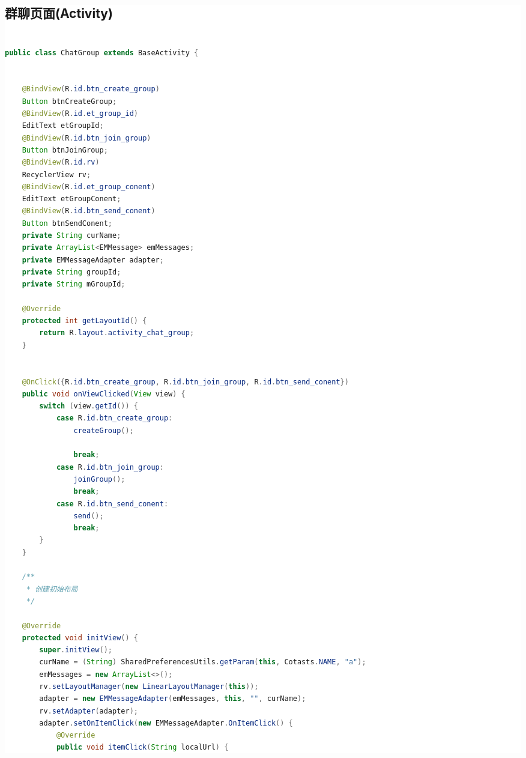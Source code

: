 ## 群聊页面(Activity)

```java

public class ChatGroup extends BaseActivity {


    @BindView(R.id.btn_create_group)
    Button btnCreateGroup;
    @BindView(R.id.et_group_id)
    EditText etGroupId;
    @BindView(R.id.btn_join_group)
    Button btnJoinGroup;
    @BindView(R.id.rv)
    RecyclerView rv;
    @BindView(R.id.et_group_conent)
    EditText etGroupConent;
    @BindView(R.id.btn_send_conent)
    Button btnSendConent;
    private String curName;
    private ArrayList<EMMessage> emMessages;
    private EMMessageAdapter adapter;
    private String groupId;
    private String mGroupId;

    @Override
    protected int getLayoutId() {
        return R.layout.activity_chat_group;
    }
    

    @OnClick({R.id.btn_create_group, R.id.btn_join_group, R.id.btn_send_conent})
    public void onViewClicked(View view) {
        switch (view.getId()) {
            case R.id.btn_create_group:
                createGroup();

                break;
            case R.id.btn_join_group:
                joinGroup();
                break;
            case R.id.btn_send_conent:
                send();
                break;
        }
    }

    /**
     * 创建初始布局
     */

    @Override
    protected void initView() {
        super.initView();
        curName = (String) SharedPreferencesUtils.getParam(this, Cotasts.NAME, "a");
        emMessages = new ArrayList<>();
        rv.setLayoutManager(new LinearLayoutManager(this));
        adapter = new EMMessageAdapter(emMessages, this, "", curName);
        rv.setAdapter(adapter);
        adapter.setOnItemClick(new EMMessageAdapter.OnItemClick() {
            @Override
            public void itemClick(String localUrl) {

```